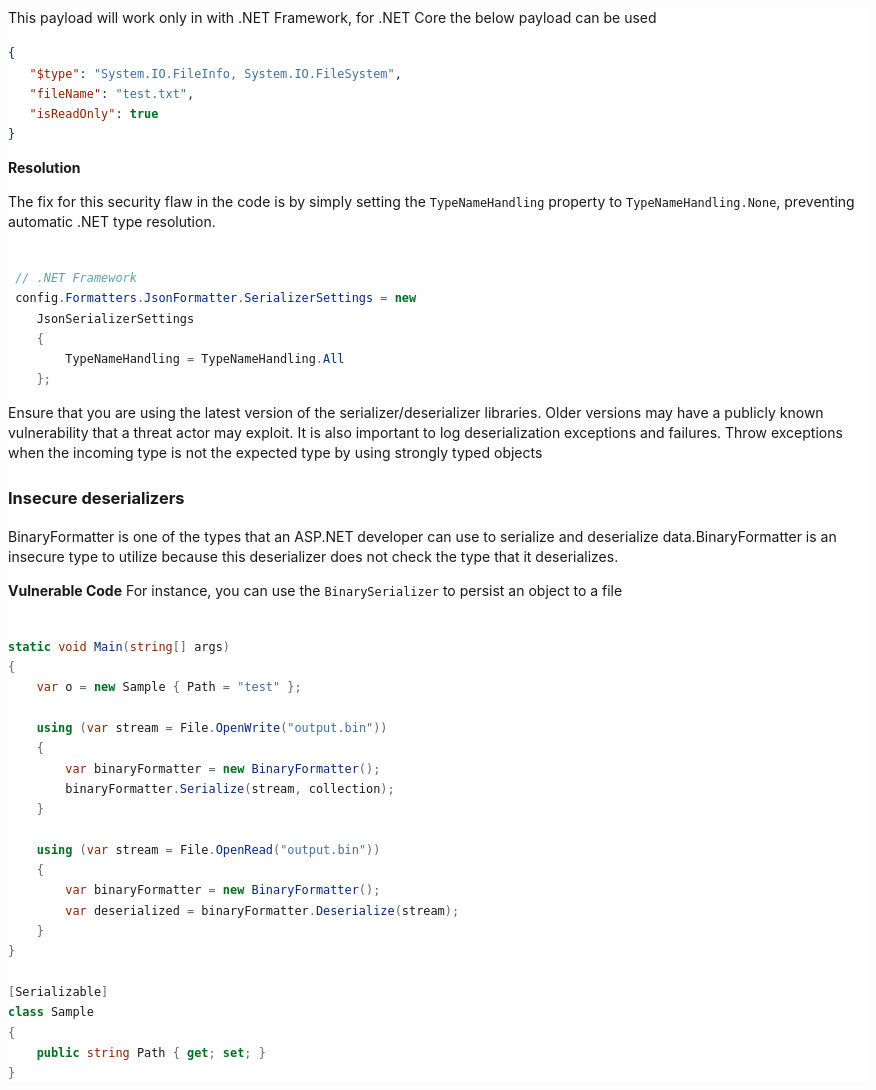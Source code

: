 This payload will work only in with .NET Framework, for .NET Core the below payload can be used

```json
{
   "$type": "System.IO.FileInfo, System.IO.FileSystem",
   "fileName": "test.txt",
   "isReadOnly": true
}

```

**Resolution**

The fix for this security flaw in the code  is by simply setting the `TypeNameHandling` property to `TypeNameHandling.None`, preventing automatic .NET type resolution.


```c#

 // .NET Framework
 config.Formatters.JsonFormatter.SerializerSettings = new
    JsonSerializerSettings
    {
        TypeNameHandling = TypeNameHandling.All
    };

```

Ensure that you are using the latest version of the serializer/deserializer libraries. Older versions may have a publicly known vulnerability that a threat actor may exploit.
It is also important to log deserialization exceptions and failures. Throw exceptions when the incoming type is not the expected type by using strongly typed objects

### Insecure deserializers

BinaryFormatter is one of the types that an ASP.NET developer can use to serialize and
deserialize data.BinaryFormatter is an insecure
type to utilize because this deserializer does not check the type that it deserializes.

**Vulnerable Code**
For instance, you can use the `BinarySerializer` to persist an object to a file

```c#

static void Main(string[] args)
{
    var o = new Sample { Path = "test" };

    using (var stream = File.OpenWrite("output.bin"))
    {
        var binaryFormatter = new BinaryFormatter();
        binaryFormatter.Serialize(stream, collection);
    }

    using (var stream = File.OpenRead("output.bin"))
    {
        var binaryFormatter = new BinaryFormatter();
        var deserialized = binaryFormatter.Deserialize(stream);
    }
}

[Serializable]
class Sample
{
    public string Path { get; set; }
}
```
